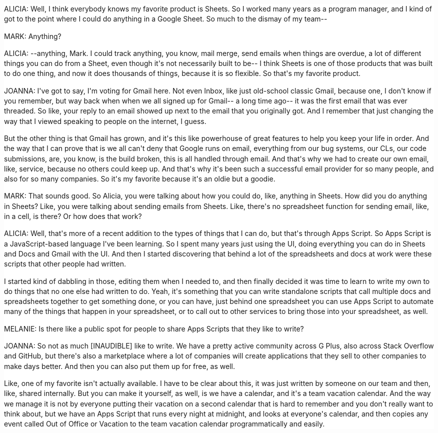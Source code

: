 ALICIA: Well, I think everybody knows my favorite product is Sheets. So I worked many years as a program manager, and I kind of got to the point where I could do anything in a Google Sheet. So much to the dismay of my team-- 

MARK: Anything? 

ALICIA: --anything, Mark. I could track anything, you know, mail merge, send emails when things are overdue, a lot of different things you can do from a Sheet, even though it's not necessarily built to be-- I think Sheets is one of those products that was built to do one thing, and now it does thousands of things, because it is so flexible. So that's my favorite product. 

JOANNA: I've got to say, I'm voting for Gmail here. Not even Inbox, like just old-school classic Gmail, because one, I don't know if you remember, but way back when when we all signed up for Gmail-- a long time ago-- it was the first email that was ever threaded. So like, your reply to an email showed up next to the email that you originally got. And I remember that just changing the way that I viewed speaking to people on the internet, I guess. 

But the other thing is that Gmail has grown, and it's this like powerhouse of great features to help you keep your life in order. And the way that I can prove that is we all can't deny that Google runs on email, everything from our bug systems, our CLs, our code submissions, are, you know, is the build broken, this is all handled through email. And that's why we had to create our own email, like, service, because no others could keep up. And that's why it's been such a successful email provider for so many people, and also for so many companies. So it's my favorite because it's an oldie but a goodie. 

MARK: That sounds good. So Alicia, you were talking about how you could do, like, anything in Sheets. How did you do anything in Sheets? Like, you were talking about sending emails from Sheets. Like, there's no spreadsheet function for sending email, like, in a cell, is there? Or how does that work? 

ALICIA: Well, that's more of a recent addition to the types of things that I can do, but that's through Apps Script. So Apps Script is a JavaScript-based language I've been learning. So I spent many years just using the UI, doing everything you can do in Sheets and Docs and Gmail with the UI. And then I started discovering that behind a lot of the spreadsheets and docs at work were these scripts that other people had written. 

I started kind of dabbling in those, editing them when I needed to, and then finally decided it was time to learn to write my own to do things that no one else had written to do. Yeah, it's something that you can write standalone scripts that call multiple docs and spreadsheets together to get something done, or you can have, just behind one spreadsheet you can use Apps Script to automate many of the things that happen in your spreadsheet, or to call out to other services to bring those into your spreadsheet, as well. 

MELANIE: Is there like a public spot for people to share Apps Scripts that they like to write? 

JOANNA: So not as much [INAUDIBLE] like to write. We have a pretty active community across G Plus, also across Stack Overflow and GitHub, but there's also a marketplace where a lot of companies will create applications that they sell to other companies to make days better. And then you can also put them up for free, as well. 

Like, one of my favorite isn't actually available. I have to be clear about this, it was just written by someone on our team and then, like, shared internally. But you can make it yourself, as well, is we have a calendar, and it's a team vacation calendar. And the way we manage it is not by everyone putting their vacation on a second calendar that is hard to remember and you don't really want to think about, but we have an Apps Script that runs every night at midnight, and looks at everyone's calendar, and then copies any event called Out of Office or Vacation to the team vacation calendar programmatically and easily. 
